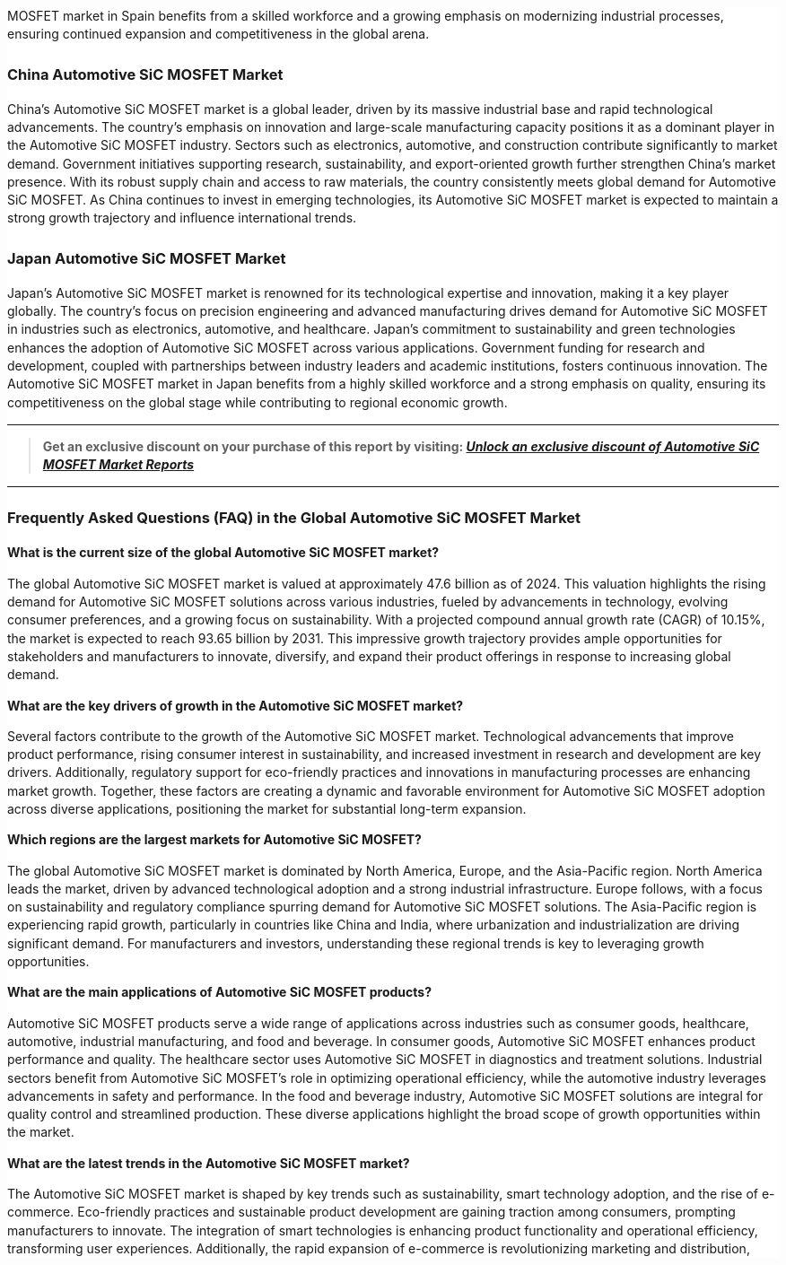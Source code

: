 MOSFET market in Spain benefits from a skilled workforce and a growing emphasis on modernizing industrial processes, ensuring continued expansion and competitiveness in the global arena.</p><h3>China Automotive SiC MOSFET Market</h3><p>China&rsquo;s Automotive SiC MOSFET market is a global leader, driven by its massive industrial base and rapid technological advancements. The country&rsquo;s emphasis on innovation and large-scale manufacturing capacity positions it as a dominant player in the Automotive SiC MOSFET industry. Sectors such as electronics, automotive, and construction contribute significantly to market demand. Government initiatives supporting research, sustainability, and export-oriented growth further strengthen China&rsquo;s market presence. With its robust supply chain and access to raw materials, the country consistently meets global demand for Automotive SiC MOSFET. As China continues to invest in emerging technologies, its Automotive SiC MOSFET market is expected to maintain a strong growth trajectory and influence international trends.</p><h3>Japan Automotive SiC MOSFET Market</h3><p>Japan&rsquo;s Automotive SiC MOSFET market is renowned for its technological expertise and innovation, making it a key player globally. The country&rsquo;s focus on precision engineering and advanced manufacturing drives demand for Automotive SiC MOSFET in industries such as electronics, automotive, and healthcare. Japan&rsquo;s commitment to sustainability and green technologies enhances the adoption of Automotive SiC MOSFET across various applications. Government funding for research and development, coupled with partnerships between industry leaders and academic institutions, fosters continuous innovation. The Automotive SiC MOSFET market in Japan benefits from a highly skilled workforce and a strong emphasis on quality, ensuring its competitiveness on the global stage while contributing to regional economic growth.</p><hr /><blockquote><p><strong>Get an exclusive discount on your purchase of this report by visiting: <em><a href="://marketresearchpulse.com/ask-for-discount/75398?utm_source=Github&amp;utm_medium=029">Unlock an exclusive discount of Automotive SiC MOSFET Market Reports</a></em>&nbsp;</strong></p></blockquote><hr /><h3>Frequently Asked Questions (FAQ) in the Global Automotive SiC MOSFET Market</h3><p><strong>What is the current size of the global Automotive SiC MOSFET market?</strong></p><p>The global Automotive SiC MOSFET market is valued at approximately 47.6 billion as of 2024. This valuation highlights the rising demand for Automotive SiC MOSFET solutions across various industries, fueled by advancements in technology, evolving consumer preferences, and a growing focus on sustainability. With a projected compound annual growth rate (CAGR) of 10.15%, the market is expected to reach 93.65 billion by 2031. This impressive growth trajectory provides ample opportunities for stakeholders and manufacturers to innovate, diversify, and expand their product offerings in response to increasing global demand.</p><p><strong>What are the key drivers of growth in the Automotive SiC MOSFET market?</strong></p><p>Several factors contribute to the growth of the Automotive SiC MOSFET market. Technological advancements that improve product performance, rising consumer interest in sustainability, and increased investment in research and development are key drivers. Additionally, regulatory support for eco-friendly practices and innovations in manufacturing processes are enhancing market growth. Together, these factors are creating a dynamic and favorable environment for Automotive SiC MOSFET adoption across diverse applications, positioning the market for substantial long-term expansion.</p><p><strong>Which regions are the largest markets for Automotive SiC MOSFET?</strong></p><p>The global Automotive SiC MOSFET market is dominated by North America, Europe, and the Asia-Pacific region. North America leads the market, driven by advanced technological adoption and a strong industrial infrastructure. Europe follows, with a focus on sustainability and regulatory compliance spurring demand for Automotive SiC MOSFET solutions. The Asia-Pacific region is experiencing rapid growth, particularly in countries like China and India, where urbanization and industrialization are driving significant demand. For manufacturers and investors, understanding these regional trends is key to leveraging growth opportunities.</p><p><strong>What are the main applications of Automotive SiC MOSFET products?</strong></p><p>Automotive SiC MOSFET products serve a wide range of applications across industries such as consumer goods, healthcare, automotive, industrial manufacturing, and food and beverage. In consumer goods, Automotive SiC MOSFET enhances product performance and quality. The healthcare sector uses Automotive SiC MOSFET in diagnostics and treatment solutions. Industrial sectors benefit from Automotive SiC MOSFET&rsquo;s role in optimizing operational efficiency, while the automotive industry leverages advancements in safety and performance. In the food and beverage industry, Automotive SiC MOSFET solutions are integral for quality control and streamlined production. These diverse applications highlight the broad scope of growth opportunities within the market.</p><p><strong>What are the latest trends in the Automotive SiC MOSFET market?</strong></p><p>The Automotive SiC MOSFET market is shaped by key trends such as sustainability, smart technology adoption, and the rise of e-commerce. Eco-friendly practices and sustainable product development are gaining traction among consumers, prompting manufacturers to innovate. The integration of smart technologies is enhancing product functionality and operational efficiency, transforming user experiences. Additionally, the rapid expansion of e-commerce is revolutionizing marketing and distribution,